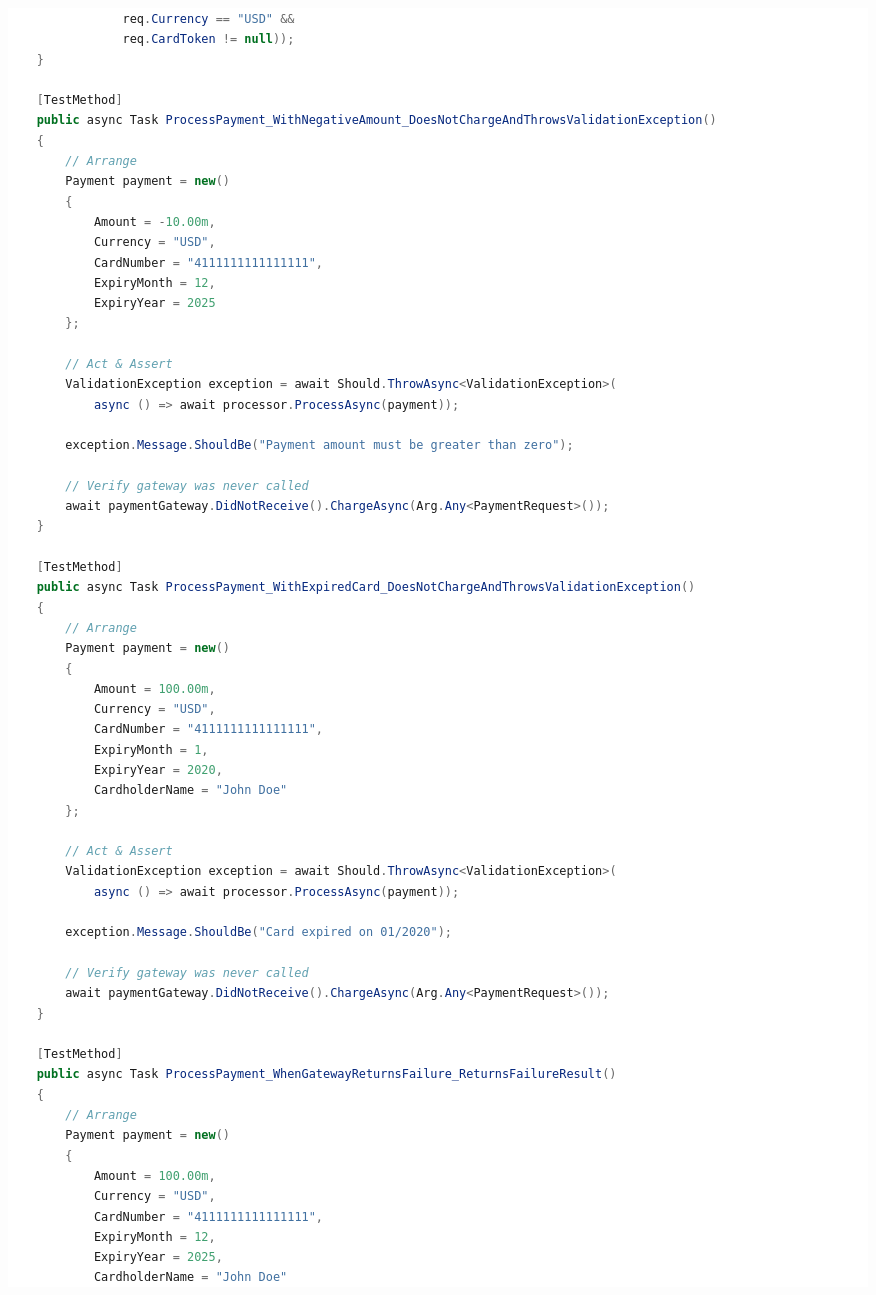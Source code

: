 ```csharp
                req.Currency == "USD" &&
                req.CardToken != null));
    }
    
    [TestMethod]
    public async Task ProcessPayment_WithNegativeAmount_DoesNotChargeAndThrowsValidationException()
    {
        // Arrange
        Payment payment = new()
        { 
            Amount = -10.00m,
            Currency = "USD",
            CardNumber = "4111111111111111",
            ExpiryMonth = 12,
            ExpiryYear = 2025
        };
        
        // Act & Assert
        ValidationException exception = await Should.ThrowAsync<ValidationException>(
            async () => await processor.ProcessAsync(payment));
        
        exception.Message.ShouldBe("Payment amount must be greater than zero");
        
        // Verify gateway was never called
        await paymentGateway.DidNotReceive().ChargeAsync(Arg.Any<PaymentRequest>());
    }
    
    [TestMethod]
    public async Task ProcessPayment_WithExpiredCard_DoesNotChargeAndThrowsValidationException()
    {
        // Arrange
        Payment payment = new()
        {
            Amount = 100.00m,
            Currency = "USD",
            CardNumber = "4111111111111111",
            ExpiryMonth = 1,
            ExpiryYear = 2020,
            CardholderName = "John Doe"
        };
        
        // Act & Assert
        ValidationException exception = await Should.ThrowAsync<ValidationException>(
            async () => await processor.ProcessAsync(payment));
        
        exception.Message.ShouldBe("Card expired on 01/2020");
        
        // Verify gateway was never called
        await paymentGateway.DidNotReceive().ChargeAsync(Arg.Any<PaymentRequest>());
    }
    
    [TestMethod]
    public async Task ProcessPayment_WhenGatewayReturnsFailure_ReturnsFailureResult()
    {
        // Arrange
        Payment payment = new()
        {
            Amount = 100.00m,
            Currency = "USD",
            CardNumber = "4111111111111111",
            ExpiryMonth = 12,
            ExpiryYear = 2025,
            CardholderName = "John Doe"
```